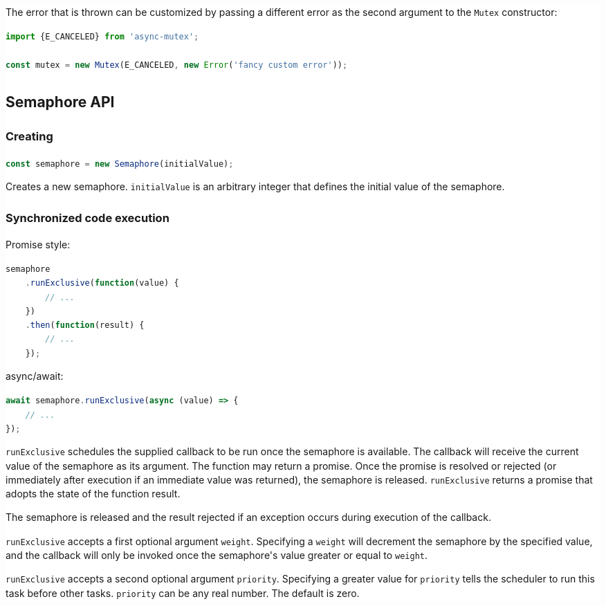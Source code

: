 The error that is thrown can be customized by passing a different error as the second argument to the `Mutex`
constructor:

```typescript
import {E_CANCELED} from 'async-mutex';

const mutex = new Mutex(E_CANCELED, new Error('fancy custom error'));
```

##  Semaphore API

### Creating

```typescript
const semaphore = new Semaphore(initialValue);
```

Creates a new semaphore. `initialValue` is an arbitrary integer that defines the
initial value of the semaphore.

### Synchronized code execution

Promise style:
```typescript
semaphore
    .runExclusive(function(value) {
        // ...
    })
    .then(function(result) {
        // ...
    });
```

async/await:
```typescript
await semaphore.runExclusive(async (value) => {
    // ...
});
```

`runExclusive` schedules the supplied callback to be run once the semaphore is available.
The callback will receive the current value of the semaphore as its argument.
The function may return a promise. Once the promise is resolved or rejected (or immediately after
execution if an immediate value was returned),
the semaphore is released. `runExclusive` returns a promise that adopts the state of the function result.

The semaphore is released and the result rejected if an exception occurs during execution
of the callback.

`runExclusive` accepts a first optional argument `weight`. Specifying a `weight` will decrement the
semaphore by the specified value, and the callback will only be invoked once the semaphore's
value greater or equal to `weight`.

`runExclusive` accepts a second optional argument `priority`. Specifying a greater value for `priority`
tells the scheduler to run this task before other tasks. `priority` can be any real number. The default
is zero.
